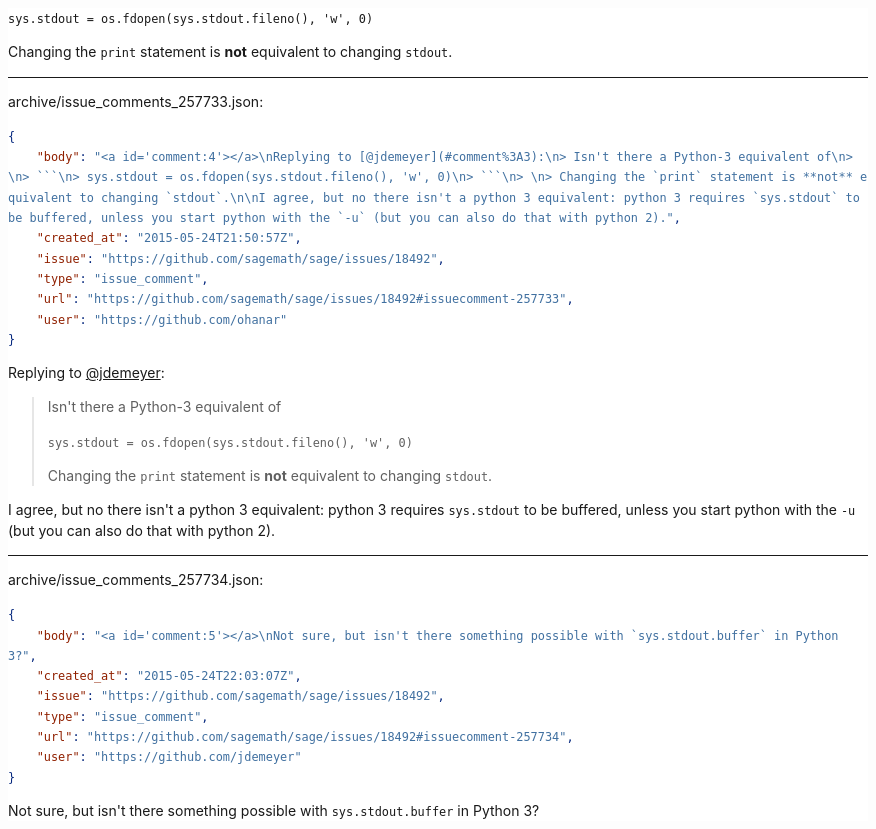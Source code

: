 ```
sys.stdout = os.fdopen(sys.stdout.fileno(), 'w', 0)
```

Changing the `print` statement is **not** equivalent to changing `stdout`.



---

archive/issue_comments_257733.json:
```json
{
    "body": "<a id='comment:4'></a>\nReplying to [@jdemeyer](#comment%3A3):\n> Isn't there a Python-3 equivalent of\n> \n> ```\n> sys.stdout = os.fdopen(sys.stdout.fileno(), 'w', 0)\n> ```\n> \n> Changing the `print` statement is **not** equivalent to changing `stdout`.\n\nI agree, but no there isn't a python 3 equivalent: python 3 requires `sys.stdout` to be buffered, unless you start python with the `-u` (but you can also do that with python 2).",
    "created_at": "2015-05-24T21:50:57Z",
    "issue": "https://github.com/sagemath/sage/issues/18492",
    "type": "issue_comment",
    "url": "https://github.com/sagemath/sage/issues/18492#issuecomment-257733",
    "user": "https://github.com/ohanar"
}
```

<a id='comment:4'></a>
Replying to [@jdemeyer](#comment%3A3):
> Isn't there a Python-3 equivalent of
> 
> ```
> sys.stdout = os.fdopen(sys.stdout.fileno(), 'w', 0)
> ```
> 
> Changing the `print` statement is **not** equivalent to changing `stdout`.

I agree, but no there isn't a python 3 equivalent: python 3 requires `sys.stdout` to be buffered, unless you start python with the `-u` (but you can also do that with python 2).



---

archive/issue_comments_257734.json:
```json
{
    "body": "<a id='comment:5'></a>\nNot sure, but isn't there something possible with `sys.stdout.buffer` in Python 3?",
    "created_at": "2015-05-24T22:03:07Z",
    "issue": "https://github.com/sagemath/sage/issues/18492",
    "type": "issue_comment",
    "url": "https://github.com/sagemath/sage/issues/18492#issuecomment-257734",
    "user": "https://github.com/jdemeyer"
}
```

<a id='comment:5'></a>
Not sure, but isn't there something possible with `sys.stdout.buffer` in Python 3?
